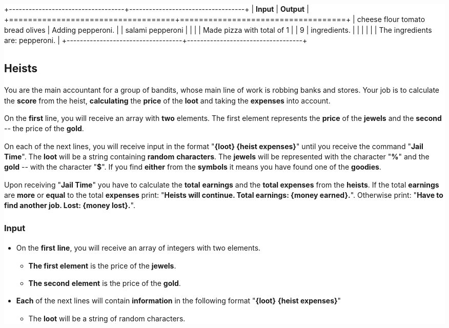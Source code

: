 +-----------------------------------+-----------------------------------+
| **Input**                         | **Output**                        |
+===================================+===================================+
| cheese flour tomato bread olives  | Adding pepperoni.                 |
| salami pepperoni                  |                                   |
|                                   | Made pizza with total of 1        |
| 9                                 | ingredients.                      |
|                                   |                                   |
|                                   | The ingredients are: pepperoni.   |
+-----------------------------------+-----------------------------------+

Heists
------

You are the main accountant for a group of bandits, whose main line of
work is robbing banks and stores. Your job is to calculate the **score**
from the heist, **calculating** the **price** of the **loot** and taking
the **expenses** into account.

On the **first** line, you will receive an array with **two** elements.
The first element represents the **price** of the **jewels** and the
**second** -- the price of the **gold**.

On each of the next lines, you will receive input in the format
"**{loot} {heist expenses}**" until you receive the command "**Jail
Time**". The **loot** will be a string containing **random**
**characters**. The **jewels** will be represented with the character
"**%**" and the **gold** -- with the character "**\$**". If you find
**either** from the **symbols** it means you have found one of the
**goodies**.

Upon receiving "**Jail Time**" you have to calculate the **total**
**earnings** and the **total expenses** from the **heists**. If the
total **earnings** are **more** or **equal** to the total **expenses**
print: "**Heists will continue. Total earnings: {money earned}.**".
Otherwise print: "**Have to find another job. Lost: {money lost}.**".

### Input

-   On the **first** **line**, you will receive an array of integers
    with two elements.

    -   **The first element** is the price of the **jewels**.

    -   **The second** **element** is the price of the **gold**.

-   **Each** of the next lines will contain **information** in the
    following format "**{loot}** **{heist expenses}**"

    -   The **loot** will be a string of random characters.
